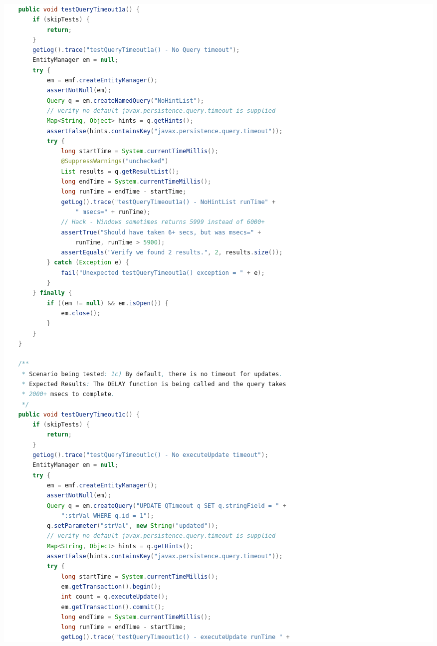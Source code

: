 ```java
    public void testQueryTimeout1a() {
        if (skipTests) {
            return;
        }
        getLog().trace("testQueryTimeout1a() - No Query timeout");
        EntityManager em = null;
        try {
            em = emf.createEntityManager();
            assertNotNull(em);
            Query q = em.createNamedQuery("NoHintList");
            // verify no default javax.persistence.query.timeout is supplied
            Map<String, Object> hints = q.getHints();
            assertFalse(hints.containsKey("javax.persistence.query.timeout"));
            try {
                long startTime = System.currentTimeMillis();
                @SuppressWarnings("unchecked")
                List results = q.getResultList();
                long endTime = System.currentTimeMillis();
                long runTime = endTime - startTime;
                getLog().trace("testQueryTimeout1a() - NoHintList runTime" + 
                    " msecs=" + runTime);
                // Hack - Windows sometimes returns 5999 instead of 6000+
                assertTrue("Should have taken 6+ secs, but was msecs=" +
                    runTime, runTime > 5900);
                assertEquals("Verify we found 2 results.", 2, results.size());
            } catch (Exception e) {
                fail("Unexpected testQueryTimeout1a() exception = " + e);
            }
        } finally {
            if ((em != null) && em.isOpen()) {
                em.close();
            }
        }
    }

    /**
     * Scenario being tested: 1c) By default, there is no timeout for updates.
     * Expected Results: The DELAY function is being called and the query takes
     * 2000+ msecs to complete.
     */
    public void testQueryTimeout1c() {
        if (skipTests) {
            return;
        }
        getLog().trace("testQueryTimeout1c() - No executeUpdate timeout");
        EntityManager em = null;
        try {
            em = emf.createEntityManager();
            assertNotNull(em);
            Query q = em.createQuery("UPDATE QTimeout q SET q.stringField = " +
                ":strVal WHERE q.id = 1");
            q.setParameter("strVal", new String("updated"));
            // verify no default javax.persistence.query.timeout is supplied
            Map<String, Object> hints = q.getHints();
            assertFalse(hints.containsKey("javax.persistence.query.timeout"));
            try {
                long startTime = System.currentTimeMillis();
                em.getTransaction().begin();
                int count = q.executeUpdate();
                em.getTransaction().commit();
                long endTime = System.currentTimeMillis();
                long runTime = endTime - startTime;
                getLog().trace("testQueryTimeout1c() - executeUpdate runTime " + 
```